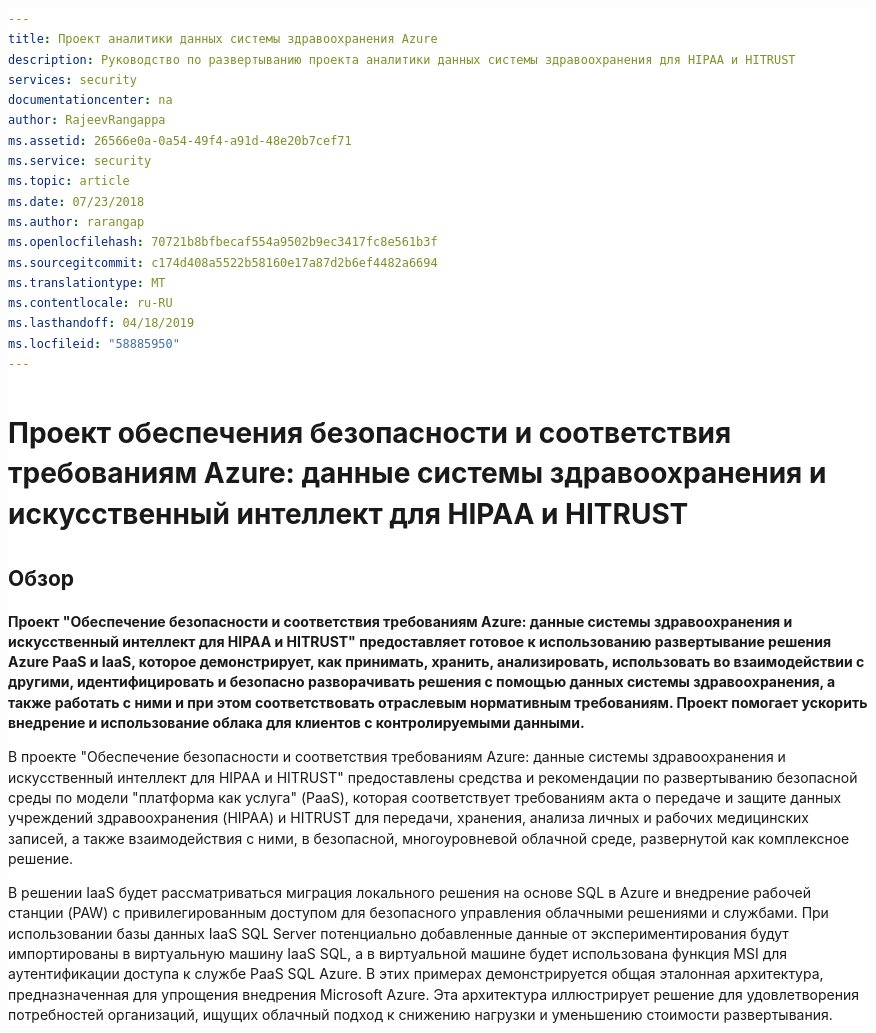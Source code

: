```yaml
---
title: Проект аналитики данных системы здравоохранения Azure
description: Руководство по развертыванию проекта аналитики данных системы здравоохранения для HIPAA и HITRUST
services: security
documentationcenter: na
author: RajeevRangappa
ms.assetid: 26566e0a-0a54-49f4-a91d-48e20b7cef71
ms.service: security
ms.topic: article
ms.date: 07/23/2018
ms.author: rarangap
ms.openlocfilehash: 70721b8bfbecaf554a9502b9ec3417fc8e561b3f
ms.sourcegitcommit: c174d408a5522b58160e17a87d2b6ef4482a6694
ms.translationtype: MT
ms.contentlocale: ru-RU
ms.lasthandoff: 04/18/2019
ms.locfileid: "58885950"
---
```

# <a name="azure-security-and-compliance-blueprint---hipaahitrust-health-data-and-ai"></a>Проект обеспечения безопасности и соответствия требованиям Azure: данные системы здравоохранения и искусственный интеллект для HIPAA и HITRUST

## <a name="overview"></a>Обзор

**Проект "Обеспечение безопасности и соответствия требованиям Azure: данные системы здравоохранения и искусственный интеллект для HIPAA и HITRUST" предоставляет готовое к использованию развертывание решения Azure PaaS и IaaS, которое демонстрирует, как принимать, хранить, анализировать, использовать во взаимодействии с другими, идентифицировать и безопасно разворачивать решения с помощью данных системы здравоохранения, а также работать с ними и при этом соответствовать отраслевым нормативным требованиям. Проект помогает ускорить внедрение и использование облака для клиентов с контролируемыми данными.**

В проекте "Обеспечение безопасности и соответствия требованиям Azure: данные системы здравоохранения и искусственный интеллект для HIPAA и HITRUST" предоставлены средства и рекомендации по развертыванию безопасной среды по модели "платформа как услуга" (PaaS), которая соответствует требованиям акта о передаче и защите данных учреждений здравоохранения (HIPAA) и HITRUST для передачи, хранения, анализа личных и рабочих медицинских записей, а также взаимодействия с ними, в безопасной, многоуровневой облачной среде, развернутой как комплексное решение. 

В решении IaaS будет рассматриваться миграция локального решения на основе SQL в Azure и внедрение рабочей станции (PAW) c привилегированным доступом для безопасного управления облачными решениями и службами. При использовании базы данных IaaS SQL Server потенциально добавленные данные от экспериментирования будут импортированы в виртуальную машину IaaS SQL, а в виртуальной машине будет использована функция MSI для аутентификации доступа к службе PaaS SQL Azure. В этих примерах демонстрируется общая эталонная архитектура, предназначенная для упрощения внедрения Microsoft Azure. Эта архитектура иллюстрирует решение для удовлетворения потребностей организаций, ищущих облачный подход к снижению нагрузки и уменьшению стоимости развертывания.
